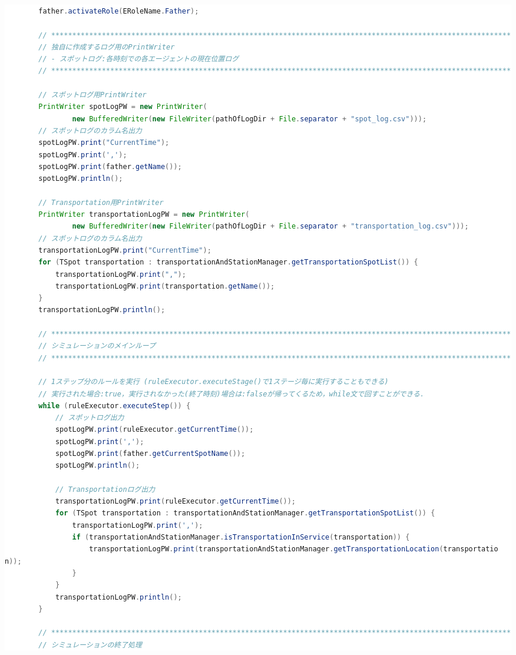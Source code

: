```Java
        father.activateRole(ERoleName.Father);

        // *************************************************************************************************************
        // 独自に作成するログ用のPrintWriter
        // - スポットログ:各時刻での各エージェントの現在位置ログ
        // *************************************************************************************************************

        // スポットログ用PrintWriter
        PrintWriter spotLogPW = new PrintWriter(
                new BufferedWriter(new FileWriter(pathOfLogDir + File.separator + "spot_log.csv")));
        // スポットログのカラム名出力
        spotLogPW.print("CurrentTime");
        spotLogPW.print(',');
        spotLogPW.print(father.getName());
        spotLogPW.println();

        // Transportation用PrintWriter
        PrintWriter transportationLogPW = new PrintWriter(
                new BufferedWriter(new FileWriter(pathOfLogDir + File.separator + "transportation_log.csv")));
        // スポットログのカラム名出力
        transportationLogPW.print("CurrentTime");
        for (TSpot transportation : transportationAndStationManager.getTransportationSpotList()) {
            transportationLogPW.print(",");
            transportationLogPW.print(transportation.getName());
        }
        transportationLogPW.println();

        // *************************************************************************************************************
        // シミュレーションのメインループ
        // *************************************************************************************************************

        // 1ステップ分のルールを実行 (ruleExecutor.executeStage()で1ステージ毎に実行することもできる)
        // 実行された場合:true，実行されなかった(終了時刻)場合は:falseが帰ってくるため，while文で回すことができる．
        while (ruleExecutor.executeStep()) {
            // スポットログ出力
            spotLogPW.print(ruleExecutor.getCurrentTime());
            spotLogPW.print(',');
            spotLogPW.print(father.getCurrentSpotName());
            spotLogPW.println();

            // Transportationログ出力
            transportationLogPW.print(ruleExecutor.getCurrentTime());
            for (TSpot transportation : transportationAndStationManager.getTransportationSpotList()) {
                transportationLogPW.print(',');
                if (transportationAndStationManager.isTransportationInService(transportation)) {
                    transportationLogPW.print(transportationAndStationManager.getTransportationLocation(transportation));
                }
            }
            transportationLogPW.println();
        }

        // *************************************************************************************************************
        // シミュレーションの終了処理
```